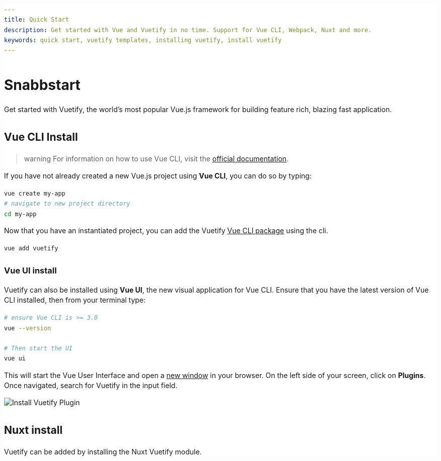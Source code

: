 ```yaml
---
title: Quick Start
description: Get started with Vue and Vuetify in no time. Support for Vue CLI, Webpack, Nuxt and more.
keywords: quick start, vuetify templates, installing vuetify, install vuetify
---
```


# Snabbstart

Get started with Vuetify, the world’s most popular Vue.js framework for building feature rich, blazing fast application.

<carbon-ad></carbon-ad>

## Vue CLI Install
> warning For information on how to use Vue CLI, visit the [official documentation]().

If you have not already created a new Vue.js project using **Vue CLI**, you can do so by typing:

```bash
vue create my-app
# navigate to new project directory
cd my-app
```

Now that you have an instantiated project, you can add the Vuetify [Vue CLI package]() using the cli.

```bash
vue add vuetify
```

### Vue UI install
Vuetify can also be installed using **Vue UI**, the new visual application for Vue CLI. Ensure that you have the latest version of Vue CLI installed, then from your terminal type:

```bash
# ensure Vue CLI is >= 3.0
vue --version

# Then start the UI
vue ui
```

This will start the Vue User Interface and open a [new window]() in your browser. On the left side of your screen, click on **Plugins**. Once navigated, search for Vuetify in the input field.

![Install Vuetify Plugin](https://cdn.vuetifyjs.com/images/quick-start/vue_ui.png "Vue UI Vuetify Plugin")

## Nuxt install
Vuetify can be added by installing the Nuxt Vuetify module.
